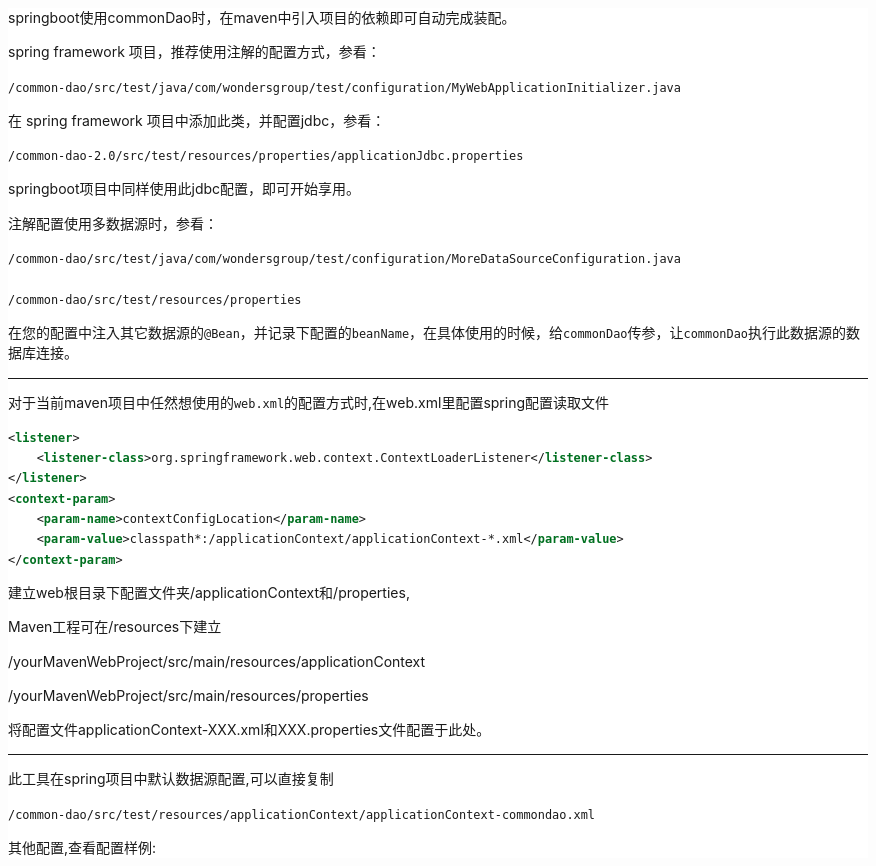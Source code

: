 springboot使用commonDao时，在maven中引入项目的依赖即可自动完成装配。

spring framework 项目，推荐使用注解的配置方式，参看：

```xml
/common-dao/src/test/java/com/wondersgroup/test/configuration/MyWebApplicationInitializer.java
```

在 spring framework 项目中添加此类，并配置jdbc，参看：

```xml
/common-dao-2.0/src/test/resources/properties/applicationJdbc.properties
```
springboot项目中同样使用此jdbc配置，即可开始享用。



注解配置使用多数据源时，参看：

```xml
/common-dao/src/test/java/com/wondersgroup/test/configuration/MoreDataSourceConfiguration.java

/common-dao/src/test/resources/properties
```

在您的配置中注入其它数据源的`@Bean`，并记录下配置的`beanName`，在具体使用的时候，给`commonDao`传参，让`commonDao`执行此数据源的数据库连接。

-------------------------------------------------------------------




对于当前maven项目中任然想使用的`web.xml`的配置方式时,在web.xml里配置spring配置读取文件

```xml
<listener>
	<listener-class>org.springframework.web.context.ContextLoaderListener</listener-class>
</listener>
<context-param>
	<param-name>contextConfigLocation</param-name>
	<param-value>classpath*:/applicationContext/applicationContext-*.xml</param-value>
</context-param>

```
建立web根目录下配置文件夹/applicationContext和/properties,

Maven工程可在/resources下建立

/yourMavenWebProject/src/main/resources/applicationContext

/yourMavenWebProject/src/main/resources/properties

将配置文件applicationContext-XXX.xml和XXX.properties文件配置于此处。

-------------------------------------------------------------------

此工具在spring项目中默认数据源配置,可以直接复制

```xml
/common-dao/src/test/resources/applicationContext/applicationContext-commondao.xml
```

其他配置,查看配置样例:
